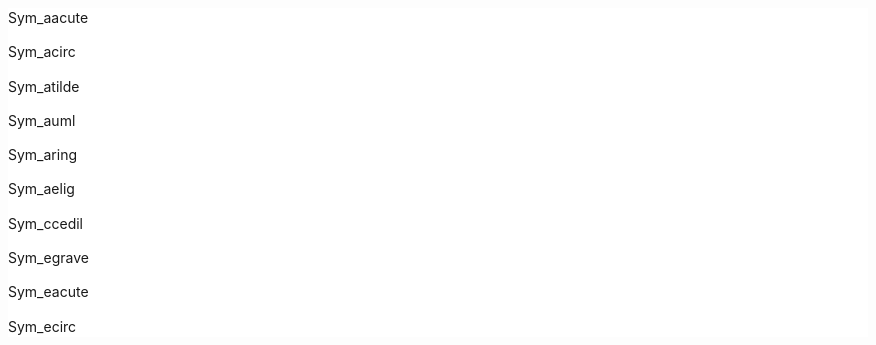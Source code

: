 <tr class="doxyEnumItem">
<td class="doxyEnumItemName">Sym_aacute<a id="a5fa49b07f0b74254ab5bd5b18474d7dfa0b4f3db772bbf3e039c9dfabfd5aafab"></a></td>
<td class="doxyEnumItemDescription"><p></p></td>
</tr>

<tr class="doxyEnumItem">
<td class="doxyEnumItemName">Sym_acirc<a id="a5fa49b07f0b74254ab5bd5b18474d7dfa5ae64d10b95a40572e204b5ff021eb65"></a></td>
<td class="doxyEnumItemDescription"><p></p></td>
</tr>

<tr class="doxyEnumItem">
<td class="doxyEnumItemName">Sym_atilde<a id="a5fa49b07f0b74254ab5bd5b18474d7dfa6d23164ec47e48284c6e2b9aa64a63fc"></a></td>
<td class="doxyEnumItemDescription"><p></p></td>
</tr>

<tr class="doxyEnumItem">
<td class="doxyEnumItemName">Sym_auml<a id="a5fa49b07f0b74254ab5bd5b18474d7dfa554b611760b104b3ccd9dcca34aead21"></a></td>
<td class="doxyEnumItemDescription"><p></p></td>
</tr>

<tr class="doxyEnumItem">
<td class="doxyEnumItemName">Sym_aring<a id="a5fa49b07f0b74254ab5bd5b18474d7dfae8b4856ddf339c085bedcf21ce61f20f"></a></td>
<td class="doxyEnumItemDescription"><p></p></td>
</tr>

<tr class="doxyEnumItem">
<td class="doxyEnumItemName">Sym_aelig<a id="a5fa49b07f0b74254ab5bd5b18474d7dfab7dc51cca013d2b7d18f9b3826f1742e"></a></td>
<td class="doxyEnumItemDescription"><p></p></td>
</tr>

<tr class="doxyEnumItem">
<td class="doxyEnumItemName">Sym_ccedil<a id="a5fa49b07f0b74254ab5bd5b18474d7dfa7504107ed0bc16ae8a230ca2c9b44cf5"></a></td>
<td class="doxyEnumItemDescription"><p></p></td>
</tr>

<tr class="doxyEnumItem">
<td class="doxyEnumItemName">Sym_egrave<a id="a5fa49b07f0b74254ab5bd5b18474d7dfad215374e498a0a4339f59a416edd2a37"></a></td>
<td class="doxyEnumItemDescription"><p></p></td>
</tr>

<tr class="doxyEnumItem">
<td class="doxyEnumItemName">Sym_eacute<a id="a5fa49b07f0b74254ab5bd5b18474d7dfae2d1c8419348efc6e4530ee7af5ff69a"></a></td>
<td class="doxyEnumItemDescription"><p></p></td>
</tr>

<tr class="doxyEnumItem">
<td class="doxyEnumItemName">Sym_ecirc<a id="a5fa49b07f0b74254ab5bd5b18474d7dfab91711a318d02c61d67517e9a0d00f55"></a></td>
<td class="doxyEnumItemDescription"><p></p></td>
</tr>
